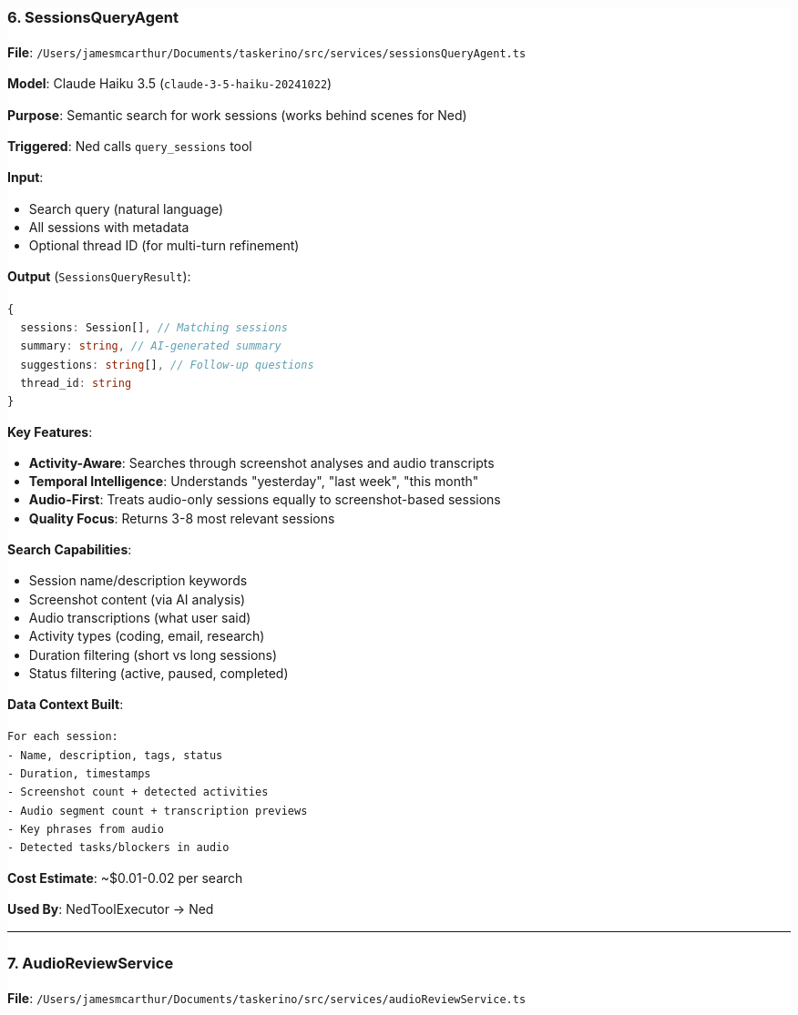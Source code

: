 ### 6. SessionsQueryAgent
**File**: `/Users/jamesmcarthur/Documents/taskerino/src/services/sessionsQueryAgent.ts`

**Model**: Claude Haiku 3.5 (`claude-3-5-haiku-20241022`)

**Purpose**: Semantic search for work sessions (works behind scenes for Ned)

**Triggered**: Ned calls `query_sessions` tool

**Input**:
- Search query (natural language)
- All sessions with metadata
- Optional thread ID (for multi-turn refinement)

**Output** (`SessionsQueryResult`):
```typescript
{
  sessions: Session[], // Matching sessions
  summary: string, // AI-generated summary
  suggestions: string[], // Follow-up questions
  thread_id: string
}
```

**Key Features**:
- **Activity-Aware**: Searches through screenshot analyses and audio transcripts
- **Temporal Intelligence**: Understands "yesterday", "last week", "this month"
- **Audio-First**: Treats audio-only sessions equally to screenshot-based sessions
- **Quality Focus**: Returns 3-8 most relevant sessions

**Search Capabilities**:
- Session name/description keywords
- Screenshot content (via AI analysis)
- Audio transcriptions (what user said)
- Activity types (coding, email, research)
- Duration filtering (short vs long sessions)
- Status filtering (active, paused, completed)

**Data Context Built**:
```
For each session:
- Name, description, tags, status
- Duration, timestamps
- Screenshot count + detected activities
- Audio segment count + transcription previews
- Key phrases from audio
- Detected tasks/blockers in audio
```

**Cost Estimate**: ~$0.01-0.02 per search

**Used By**: NedToolExecutor → Ned

---

### 7. AudioReviewService
**File**: `/Users/jamesmcarthur/Documents/taskerino/src/services/audioReviewService.ts`
